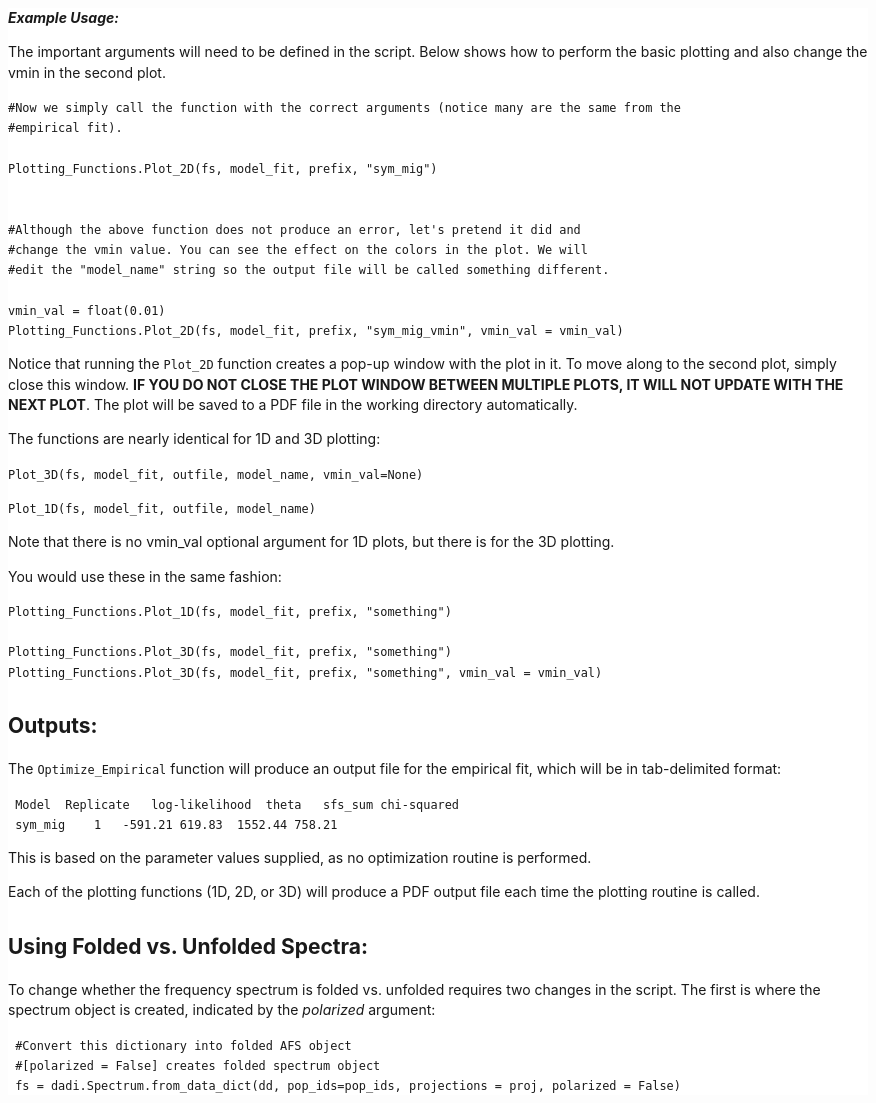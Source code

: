 ***Example Usage:***

The important arguments will need to be defined in the script. Below shows how to perform
the basic plotting and also change the vmin in the second plot. 

    #Now we simply call the function with the correct arguments (notice many are the same from the
    #empirical fit).
    
    Plotting_Functions.Plot_2D(fs, model_fit, prefix, "sym_mig")
    
    
    #Although the above function does not produce an error, let's pretend it did and
    #change the vmin value. You can see the effect on the colors in the plot. We will
    #edit the "model_name" string so the output file will be called something different.
      
    vmin_val = float(0.01)
    Plotting_Functions.Plot_2D(fs, model_fit, prefix, "sym_mig_vmin", vmin_val = vmin_val)
    
Notice that running the `Plot_2D` function creates a pop-up window with the plot in it. To move along to the second plot,
simply close this window. **IF YOU DO NOT CLOSE THE PLOT WINDOW BETWEEN MULTIPLE PLOTS, IT WILL NOT UPDATE WITH THE NEXT PLOT**. The plot will be saved to a PDF file in the working directory automatically.

The functions are nearly identical for 1D and 3D plotting:

`Plot_3D(fs, model_fit, outfile, model_name, vmin_val=None)`

`Plot_1D(fs, model_fit, outfile, model_name)`

Note that there is no vmin_val optional argument for 1D plots, but there is for the 3D plotting.

You would use these in the same fashion:

    Plotting_Functions.Plot_1D(fs, model_fit, prefix, "something")

    Plotting_Functions.Plot_3D(fs, model_fit, prefix, "something")
    Plotting_Functions.Plot_3D(fs, model_fit, prefix, "something", vmin_val = vmin_val)


## Outputs:

The `Optimize_Empirical` function will produce an output file for the empirical fit, which will be in tab-delimited format:

     Model	Replicate	log-likelihood	theta	sfs_sum	chi-squared
     sym_mig	1	-591.21	619.83	1552.44	758.21

This is based on the parameter values supplied, as no optimization routine is performed. 

Each of the plotting functions (1D, 2D, or 3D) will produce a PDF output file each
time the plotting routine is called.


## Using Folded vs. Unfolded Spectra:

 To change whether the frequency spectrum is folded vs. unfolded requires two changes in the script. The first is where the spectrum object is created, indicated by the *polarized* argument:
 
     #Convert this dictionary into folded AFS object
     #[polarized = False] creates folded spectrum object
     fs = dadi.Spectrum.from_data_dict(dd, pop_ids=pop_ids, projections = proj, polarized = False)
